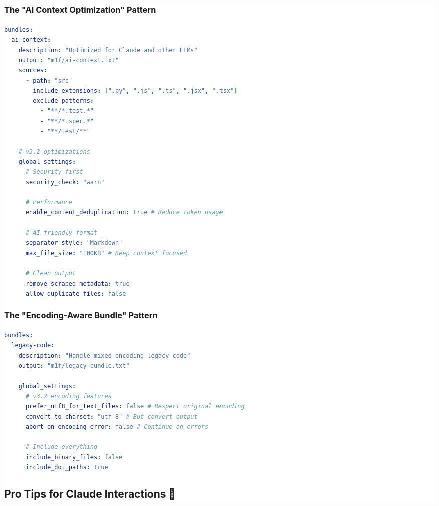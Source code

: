 ### The "AI Context Optimization" Pattern

```yaml
bundles:
  ai-context:
    description: "Optimized for Claude and other LLMs"
    output: "m1f/ai-context.txt"
    sources:
      - path: "src"
        include_extensions: [".py", ".js", ".ts", ".jsx", ".tsx"]
        exclude_patterns:
          - "**/*.test.*"
          - "**/*.spec.*"
          - "**/test/**"

    # v3.2 optimizations
    global_settings:
      # Security first
      security_check: "warn"

      # Performance
      enable_content_deduplication: true # Reduce token usage

      # AI-friendly format
      separator_style: "Markdown"
      max_file_size: "100KB" # Keep context focused

      # Clean output
      remove_scraped_metadata: true
      allow_duplicate_files: false
```

### The "Encoding-Aware Bundle" Pattern

```yaml
bundles:
  legacy-code:
    description: "Handle mixed encoding legacy code"
    output: "m1f/legacy-bundle.txt"

    global_settings:
      # v3.2 encoding features
      prefer_utf8_for_text_files: false # Respect original encoding
      convert_to_charset: "utf-8" # But convert output
      abort_on_encoding_error: false # Continue on errors

      # Include everything
      include_binary_files: false
      include_dot_paths: true
```

## Pro Tips for Claude Interactions 💪
